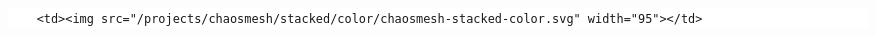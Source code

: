         <td><img src="/projects/chaosmesh/stacked/color/chaosmesh-stacked-color.svg" width="95"></td>